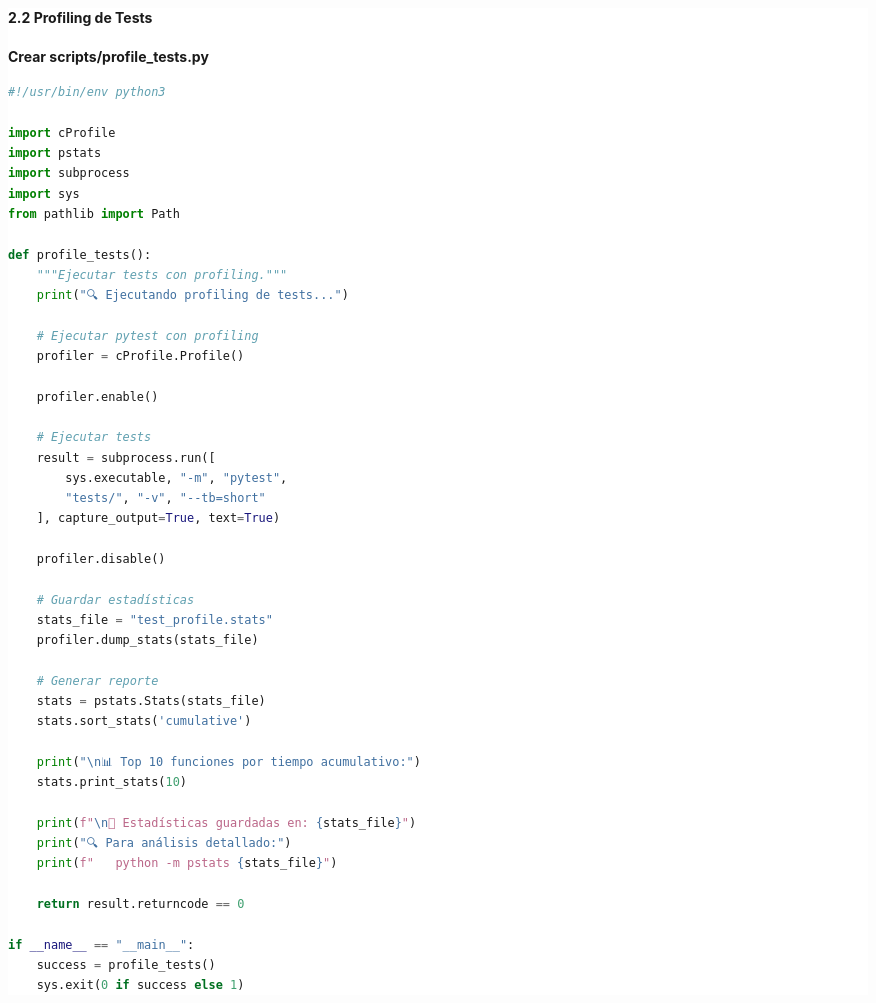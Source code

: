 #### 2.2 Profiling de Tests

**Crear scripts/profile_tests.py**

```python
#!/usr/bin/env python3

import cProfile
import pstats
import subprocess
import sys
from pathlib import Path

def profile_tests():
    """Ejecutar tests con profiling."""
    print("🔍 Ejecutando profiling de tests...")

    # Ejecutar pytest con profiling
    profiler = cProfile.Profile()

    profiler.enable()

    # Ejecutar tests
    result = subprocess.run([
        sys.executable, "-m", "pytest",
        "tests/", "-v", "--tb=short"
    ], capture_output=True, text=True)

    profiler.disable()

    # Guardar estadísticas
    stats_file = "test_profile.stats"
    profiler.dump_stats(stats_file)

    # Generar reporte
    stats = pstats.Stats(stats_file)
    stats.sort_stats('cumulative')

    print("\n📊 Top 10 funciones por tiempo acumulativo:")
    stats.print_stats(10)

    print(f"\n💾 Estadísticas guardadas en: {stats_file}")
    print("🔍 Para análisis detallado:")
    print(f"   python -m pstats {stats_file}")

    return result.returncode == 0

if __name__ == "__main__":
    success = profile_tests()
    sys.exit(0 if success else 1)
```
